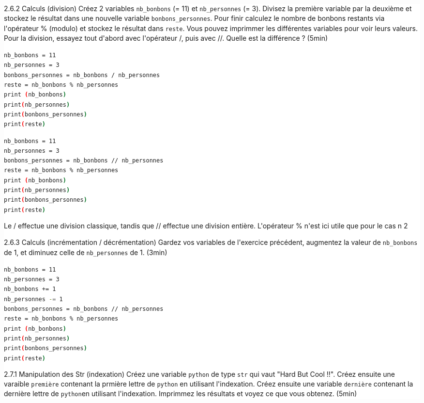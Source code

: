 2.6.2 Calculs (division)
Créez 2 variables `nb_bonbons` (= 11) et `nb_personnes` (= 3). Divisez la première variable par la deuxième et stockez le résultat dans une nouvelle variable `bonbons_personnes`. Pour finir calculez le nombre de bonbons restants via l'opérateur % (modulo) et stockez le résultat dans `reste`. Vous pouvez imprimmer les différentes variables pour voir leurs valeurs.
Pour la division, essayez tout d'abord avec l'opérateur /, puis avec //. Quelle est la différence ?
(5min)

```sh
nb_bonbons = 11
nb_personnes = 3
bonbons_personnes = nb_bonbons / nb_personnes
reste = nb_bonbons % nb_personnes
print (nb_bonbons)
print(nb_personnes)
print(bonbons_personnes)
print(reste)
```

```sh
nb_bonbons = 11
nb_personnes = 3
bonbons_personnes = nb_bonbons // nb_personnes
reste = nb_bonbons % nb_personnes
print (nb_bonbons)
print(nb_personnes)
print(bonbons_personnes)
print(reste)
```

Le / effectue une division classique, tandis que // effectue une division entière. L'opérateur % n'est ici utile que pour le cas n 2

2.6.3 Calculs (incrémentation / décrémentation)
Gardez vos variables de l'exercice précédent, augmentez la valeur de `nb_bonbons` de 1, et diminuez celle de `nb_personnes` de 1.
(3min)

```sh
nb_bonbons = 11
nb_personnes = 3
nb_bonbons += 1
nb_personnes -= 1
bonbons_personnes = nb_bonbons // nb_personnes
reste = nb_bonbons % nb_personnes
print (nb_bonbons)
print(nb_personnes)
print(bonbons_personnes)
print(reste)
```

2.7.1 Manipulation des Str (indexation)
Créez une variable `python` de type `str` qui vaut "Hard But Cool !!". Créez ensuite une varaible `première` contenant la prmière lettre de `python` en utilisant l'indexation. Créez ensuite une variable `dernière` contenant la dernière lettre de `python`en utilisant l'indexation. Imprimmez les résultats et voyez ce que vous obtenez.
(5min)
